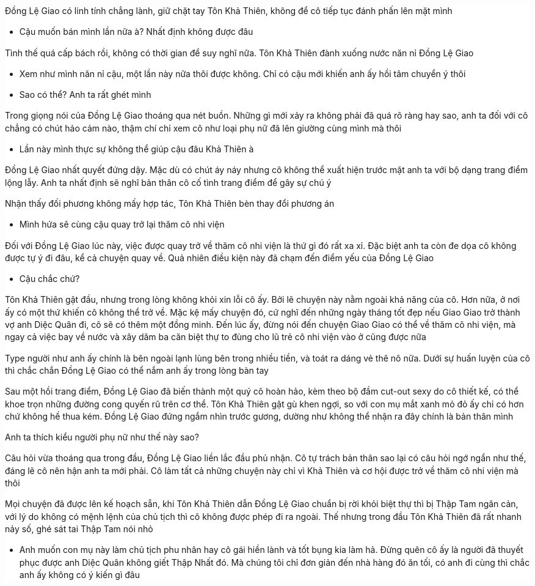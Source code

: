 Đồng Lệ Giao có linh tính chẳng lành, giữ chặt tay Tôn Khả Thiên, không để cô tiếp tục đánh phấn lên mặt mình

- Cậu muốn bán mình lần nữa à? Nhất định không được đâu

Tình thế quá cấp bách rồi, không có thời gian để suy nghĩ nữa. Tôn Khả Thiên đành xuống nước năn nỉ Đồng Lệ Giao

- Xem như mình năn nỉ cậu, một lần này nữa thôi được không. Chỉ có cậu mới khiến anh ấy hồi tâm chuyển ý thôi

- Sao có thể? Anh ta rất ghét mình

Trong giọng nói của Đồng Lệ Giao thoáng qua nét buồn. Những gì mới xảy ra không phải đã quá rõ ràng hay sao, anh ta đối với cô chẳng có chút hảo cảm nào, thậm chí chỉ xem cô như loại phụ nữ đã lên giường cùng mình mà thôi

- Lần này mình thực sự không thể giúp cậu đâu Khả Thiên à

Đồng Lệ Giao nhất quyết đứng dậy. Mặc dù có chút áy náy nhưng cô không thể xuất hiện trước mặt anh ta với bộ dạng trang điểm lộng lẫy. Anh ta nhất định sẽ nghĩ bản thân cô cố tình trang điểm để gây sự chú ý

Nhận thấy đối phương không mấy hợp tác, Tôn Khả Thiên bèn thay đổi phương án

- Mình hứa sẽ cùng cậu quay trở lại thăm cô nhi viện

Đối với Đồng Lệ Giao lúc này, việc được quay trở về thăm cô nhi viện là thứ gì đó rất xa xỉ. Đặc biệt anh ta còn đe dọa cô không được tự ý đi đâu, kể cả chuyện quay về. Quả nhiên điều kiện này đã chạm đến điểm yếu của Đồng Lệ Giao

- Cậu chắc chứ?

Tôn Khả Thiên gật đầu, nhưng trong lòng không khỏi xin lỗi cô ấy. Bởi lẽ chuyện này nằm ngoài khả năng của cô. Hơn nữa, ở nơi ấy có một thứ khiến cô không thể trở về. Mặc kệ mấy chuyện đó, cứ nghĩ đến những ngày tháng tốt đẹp nếu Giao Giao trở thành vợ anh Diệc Quân đi, cô sẽ có thêm một đồng minh. Đến lúc ấy, đừng nói đến chuyện Giao Giao có thể về thăm cô nhi viện, mà ngay cả việc bay về nước và xây dăm ba căn biệt thự to đùng cho lũ trẻ cô nhi viện vào ở cũng được nữa

Type người như anh ấy chính là bên ngoài lạnh lùng bên trong nhiều tiền, và toát ra dáng vẻ thê nô nữa. Dưới sự huấn luyện của cô thì chắc chắn Đồng Lệ Giao có thể nắm anh ấy trong lòng bàn tay

Sau một hồi trang điểm, Đồng Lệ Giao đã biến thành một quý cô hoàn hảo, kèm theo bộ đầm cut-out sexy do cô thiết kế, có thể khoe trọn những đường cong quyến rũ trên cơ thể. Tôn Khả Thiên gật gù khen ngợi, so với con mụ mắt xanh mỏ đỏ ấy chỉ có hơn chứ không hề thua kém. Đồng Lệ Giao đứng ngắm nhìn trước gương, dường như không thể nhận ra đây chính là bản thân mình

Anh ta thích kiểu người phụ nữ như thế này sao?

Câu hỏi vừa thoáng qua trong đầu, Đồng Lệ Giao liền lắc đầu phủ nhận. Cô tự trách bản thân sao lại có câu hỏi ngớ ngẩn như thế, đáng lẽ cô nên hận anh ta mới phải. Cô làm tất cả những chuyện này chỉ vì Khả Thiên và cơ hội được trở về thăm cô nhi viện mà thôi

Mọi chuyện đã được lên kế hoạch sẵn, khi Tôn Khả Thiên dẫn Đồng Lệ Giao chuẩn bị rời khỏi biệt thự thì bị Thập Tam ngăn cản, với lý do không có mệnh lệnh của chủ tịch thì cô không được phép đi ra ngoài. Thế nhưng trong đầu Tôn Khả Thiên đã rất nhanh nảy số, ghé sát tai Thập Tam nói nhỏ

- Anh muốn con mụ này làm chủ tịch phu nhân hay cô gái hiền lành và tốt bụng kia làm hả. Đừng quên cô ấy là người đã thuyết phục được anh Diệc Quân không giết Thập Nhất đó. Mà chúng tôi chỉ đơn giản đến nhà hàng đó ăn tối, có anh đi cùng thì chắc anh ấy không có ý kiến gì đâu
